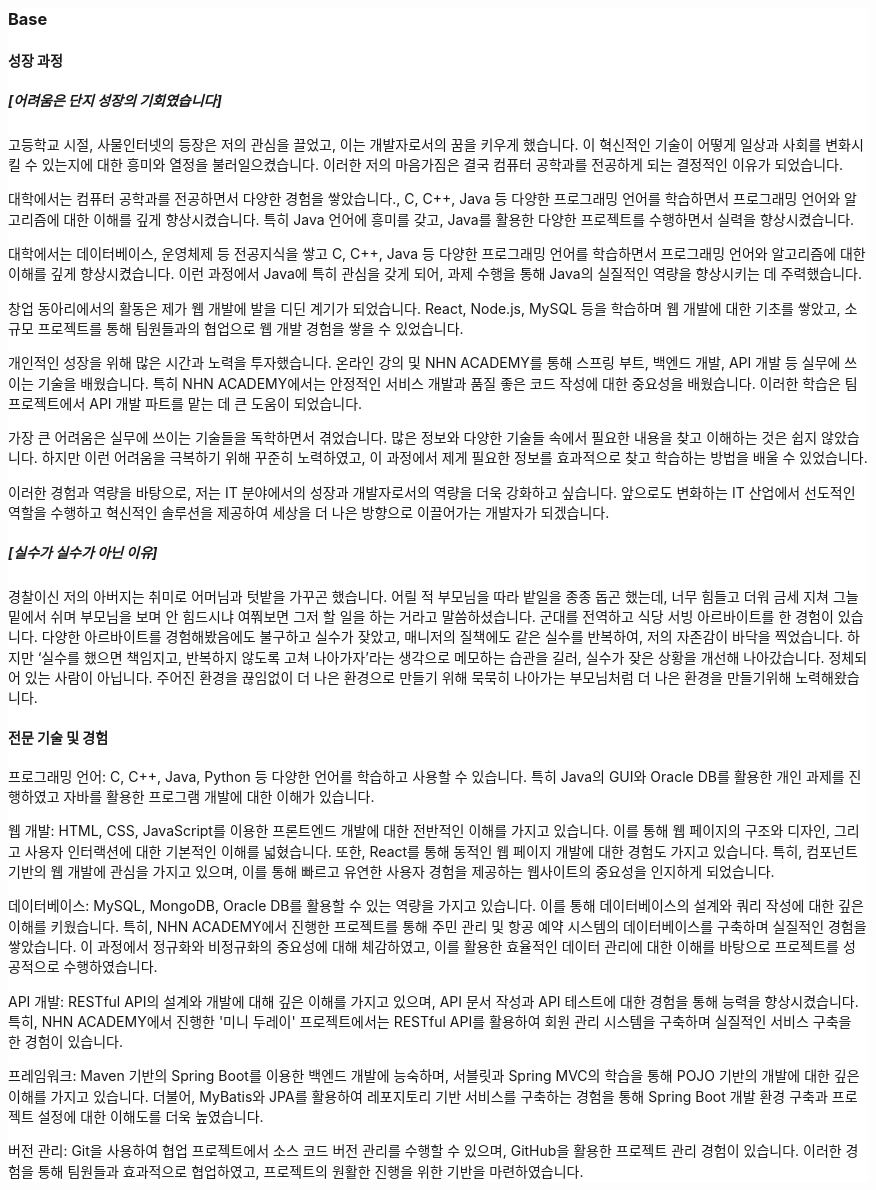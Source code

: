 ### Base

#### 성장 과정

##### [어려움은 단지 성장의 기회였습니다]

고등학교 시절, 사물인터넷의 등장은 저의 관심을 끌었고, 이는 개발자로서의 꿈을 키우게 했습니다. 이 혁신적인 기술이 어떻게 일상과 사회를 변화시킬 수 있는지에 대한 흥미와 열정을 불러일으켰습니다. 이러한 저의 마음가짐은 결국 컴퓨터 공학과를 전공하게 되는 결정적인 이유가 되었습니다.

대학에서는 컴퓨터 공학과를 전공하면서 다양한 경험을 쌓았습니다., C, C++, Java 등 다양한 프로그래밍 언어를 학습하면서 프로그래밍 언어와 알고리즘에 대한 이해를 깊게 향상시켰습니다. 특히 Java 언어에 흥미를 갖고, Java를 활용한 다양한 프로젝트를 수행하면서 실력을 향상시켰습니다.

대학에서는 데이터베이스, 운영체제 등 전공지식을 쌓고 C, C++, Java 등 다양한 프로그래밍 언어를 학습하면서 프로그래밍 언어와 알고리즘에 대한 이해를 깊게 향상시켰습니다. 이런 과정에서 Java에 특히 관심을 갖게 되어, 과제 수행을 통해 Java의 실질적인 역량을 향상시키는 데 주력했습니다.

창업 동아리에서의 활동은 제가 웹 개발에 발을 디딘 계기가 되었습니다. React, Node.js, MySQL 등을 학습하며 웹 개발에 대한 기초를 쌓았고, 소규모 프로젝트를 통해 팀원들과의 협업으로 웹 개발 경험을 쌓을 수 있었습니다.

개인적인 성장을 위해 많은 시간과 노력을 투자했습니다. 온라인 강의 및 NHN ACADEMY를 통해 스프링 부트, 백엔드 개발, API 개발 등 실무에 쓰이는 기술을 배웠습니다. 특히 NHN ACADEMY에서는 안정적인 서비스 개발과 품질 좋은 코드 작성에 대한 중요성을 배웠습니다. 이러한 학습은 팀 프로젝트에서 API 개발 파트를 맡는 데 큰 도움이 되었습니다.

가장 큰 어려움은 실무에 쓰이는 기술들을 독학하면서 겪었습니다. 많은 정보와 다양한 기술들 속에서 필요한 내용을 찾고 이해하는 것은 쉽지 않았습니다. 하지만 이런 어려움을 극복하기 위해 꾸준히 노력하였고, 이 과정에서 제게 필요한 정보를 효과적으로 찾고 학습하는 방법을 배울 수 있었습니다.

이러한 경험과 역량을 바탕으로, 저는 IT 분야에서의 성장과 개발자로서의 역량을 더욱 강화하고 싶습니다. 앞으로도 변화하는 IT 산업에서 선도적인 역할을 수행하고 혁신적인 솔루션을 제공하여 세상을 더 나은 방향으로 이끌어가는 개발자가 되겠습니다.
##### [실수가 실수가 아닌 이유]

경찰이신 저의 아버지는 취미로 어머님과 텃밭을 가꾸곤 했습니다. 어릴 적 부모님을 따라 밭일을 종종 돕곤 했는데, 너무 힘들고 더워 금세 지쳐 그늘 밑에서 쉬며 부모님을 보며 안 힘드시냐 여쭤보면 그저 할 일을 하는 거라고 말씀하셨습니다. 군대를 전역하고 식당 서빙 아르바이트를 한 경험이 있습니다. 다양한 아르바이트를 경험해봤음에도 불구하고 실수가 잦았고, 매니저의 질책에도 같은 실수를 반복하여, 저의 자존감이 바닥을 찍었습니다. 하지만 ‘실수를 했으면 책임지고, 반복하지 않도록 고쳐 나아가자’라는 생각으로 메모하는 습관을 길러, 실수가 잦은 상황을 개선해 나아갔습니다. 정체되어 있는 사람이 아닙니다. 주어진 환경을 끊임없이 더 나은 환경으로 만들기 위해 묵묵히 나아가는 부모님처럼 더 나은 환경을 만들기위해 노력해왔습니다.



#### 전문 기술 및 경험

프로그래밍 언어: C, C++, Java, Python 등 다양한 언어를 학습하고 사용할 수 있습니다. 특히 Java의 GUI와 Oracle DB를 활용한 개인 과제를 진행하였고 자바를 활용한 프로그램 개발에 대한 이해가 있습니다.

웹 개발: HTML, CSS, JavaScript를 이용한 프론트엔드 개발에 대한 전반적인 이해를 가지고 있습니다. 이를 통해 웹 페이지의 구조와 디자인, 그리고 사용자 인터랙션에 대한 기본적인 이해를 넓혔습니다. 또한, React를 통해 동적인 웹 페이지 개발에 대한 경험도 가지고 있습니다. 특히, 컴포넌트 기반의 웹 개발에 관심을 가지고 있으며, 이를 통해 빠르고 유연한 사용자 경험을 제공하는 웹사이트의 중요성을 인지하게 되었습니다.

데이터베이스: MySQL, MongoDB, Oracle DB를 활용할 수 있는 역량을 가지고 있습니다. 이를 통해 데이터베이스의 설계와 쿼리 작성에 대한 깊은 이해를 키웠습니다. 특히, NHN ACADEMY에서 진행한 프로젝트를 통해 주민 관리 및 항공 예약 시스템의 데이터베이스를 구축하며 실질적인 경험을 쌓았습니다. 이 과정에서 정규화와 비정규화의 중요성에 대해 체감하였고, 이를 활용한 효율적인 데이터 관리에 대한 이해를 바탕으로 프로젝트를 성공적으로 수행하였습니다.

API 개발: RESTful API의 설계와 개발에 대해 깊은 이해를 가지고 있으며, API 문서 작성과 API 테스트에 대한 경험을 통해 능력을 향상시켰습니다. 특히, NHN ACADEMY에서 진행한 '미니 두레이' 프로젝트에서는 RESTful API를 활용하여 회원 관리 시스템을 구축하며 실질적인 서비스 구축을 한 경험이 있습니다.

프레임워크: Maven 기반의 Spring Boot를 이용한 백엔드 개발에 능숙하며, 서블릿과 Spring MVC의 학습을 통해 POJO 기반의 개발에 대한 깊은 이해를 가지고 있습니다. 더불어, MyBatis와 JPA를 활용하여 레포지토리 기반 서비스를 구축하는 경험을 통해 Spring Boot 개발 환경 구축과 프로젝트 설정에 대한 이해도를 더욱 높였습니다.

버전 관리: Git을 사용하여 협업 프로젝트에서 소스 코드 버전 관리를 수행할 수 있으며, GitHub을 활용한 프로젝트 관리 경험이 있습니다. 이러한 경험을 통해 팀원들과 효과적으로 협업하였고, 프로젝트의 원활한 진행을 위한 기반을 마련하였습니다.
